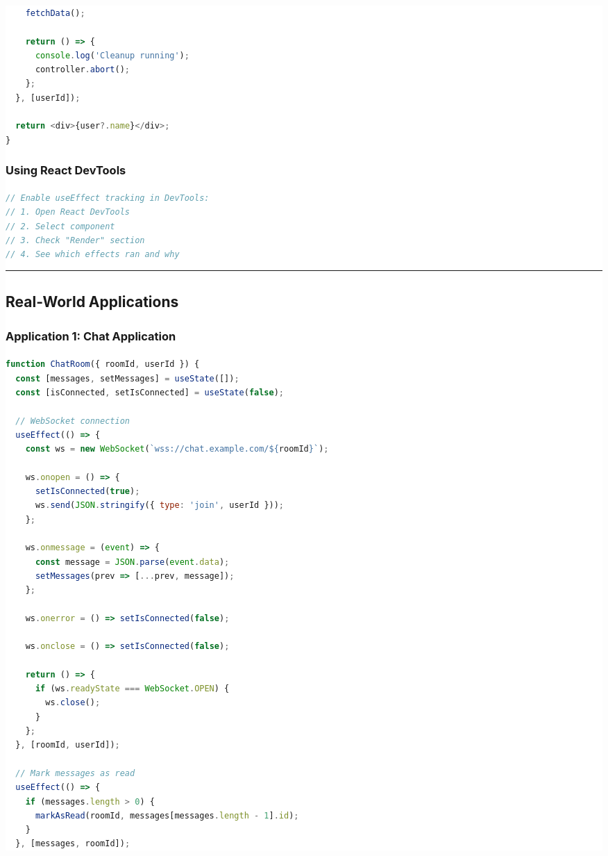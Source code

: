 ```javascript
    fetchData();
    
    return () => {
      console.log('Cleanup running');
      controller.abort();
    };
  }, [userId]);
  
  return <div>{user?.name}</div>;
}
```

### Using React DevTools

```javascript
// Enable useEffect tracking in DevTools:
// 1. Open React DevTools
// 2. Select component
// 3. Check "Render" section
// 4. See which effects ran and why
```

---

## Real-World Applications

### Application 1: Chat Application

```javascript
function ChatRoom({ roomId, userId }) {
  const [messages, setMessages] = useState([]);
  const [isConnected, setIsConnected] = useState(false);
  
  // WebSocket connection
  useEffect(() => {
    const ws = new WebSocket(`wss://chat.example.com/${roomId}`);
    
    ws.onopen = () => {
      setIsConnected(true);
      ws.send(JSON.stringify({ type: 'join', userId }));
    };
    
    ws.onmessage = (event) => {
      const message = JSON.parse(event.data);
      setMessages(prev => [...prev, message]);
    };
    
    ws.onerror = () => setIsConnected(false);
    
    ws.onclose = () => setIsConnected(false);
    
    return () => {
      if (ws.readyState === WebSocket.OPEN) {
        ws.close();
      }
    };
  }, [roomId, userId]);
  
  // Mark messages as read
  useEffect(() => {
    if (messages.length > 0) {
      markAsRead(roomId, messages[messages.length - 1].id);
    }
  }, [messages, roomId]);
```